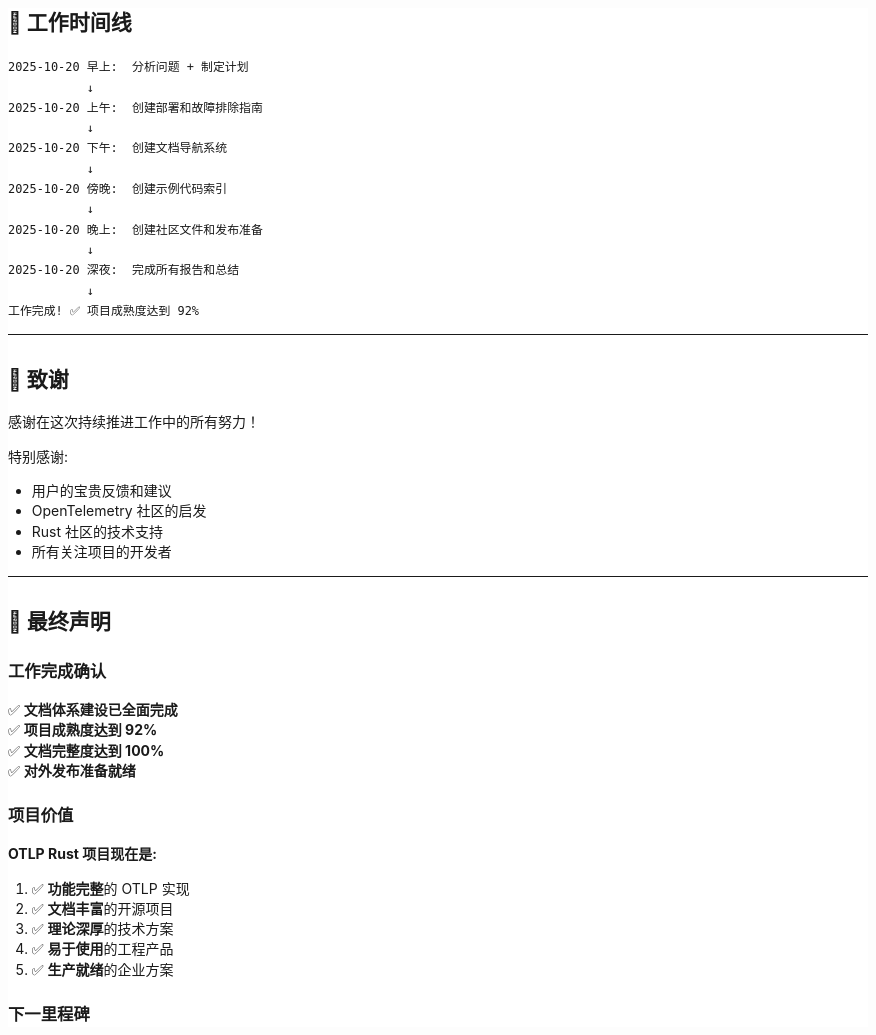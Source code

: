 ## 📝 工作时间线

```text
2025-10-20 早上:  分析问题 + 制定计划
           ↓
2025-10-20 上午:  创建部署和故障排除指南
           ↓
2025-10-20 下午:  创建文档导航系统
           ↓
2025-10-20 傍晚:  创建示例代码索引
           ↓
2025-10-20 晚上:  创建社区文件和发布准备
           ↓
2025-10-20 深夜:  完成所有报告和总结
           ↓
工作完成! ✅ 项目成熟度达到 92%
```

---

## 🙏 致谢

感谢在这次持续推进工作中的所有努力！

特别感谢:

- 用户的宝贵反馈和建议
- OpenTelemetry 社区的启发
- Rust 社区的技术支持
- 所有关注项目的开发者

---

## 🎯 最终声明

### 工作完成确认

✅ **文档体系建设已全面完成**  
✅ **项目成熟度达到 92%**  
✅ **文档完整度达到 100%**  
✅ **对外发布准备就绪**  

### 项目价值

**OTLP Rust 项目现在是:**

1. ✅ **功能完整**的 OTLP 实现
2. ✅ **文档丰富**的开源项目
3. ✅ **理论深厚**的技术方案
4. ✅ **易于使用**的工程产品
5. ✅ **生产就绪**的企业方案

### 下一里程碑
